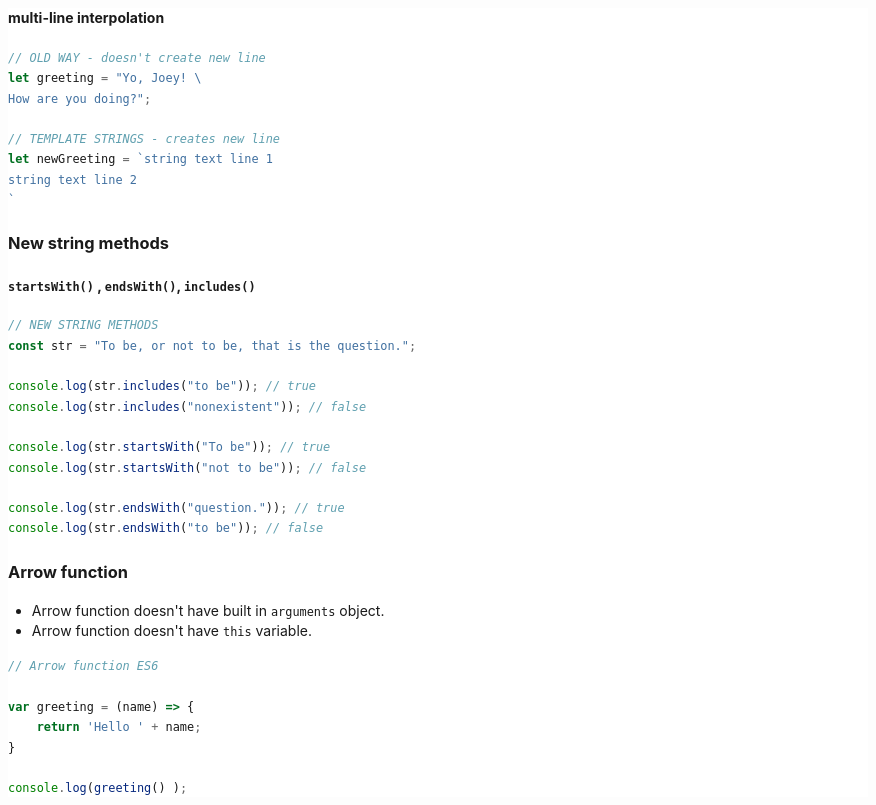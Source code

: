 

#### multi-line interpolation

```js
// OLD WAY - doesn't create new line  
let greeting = "Yo, Joey! \
How are you doing?";

// TEMPLATE STRINGS - creates new line
let newGreeting = `string text line 1
string text line 2
`
```





### New string methods



#### `startsWith()` , `endsWith()`, `includes()`

```js
// NEW STRING METHODS
const str = "To be, or not to be, that is the question.";

console.log(str.includes("to be")); // true
console.log(str.includes("nonexistent")); // false

console.log(str.startsWith("To be")); // true
console.log(str.startsWith("not to be")); // false

console.log(str.endsWith("question.")); // true
console.log(str.endsWith("to be")); // false
```







### Arrow function 

- Arrow function doesn't have built in `arguments` object.
- Arrow function doesn't  have `this` variable.

```js
// Arrow function ES6

var greeting = (name) => {
	return 'Hello ' + name;
}

console.log(greeting() );
```
